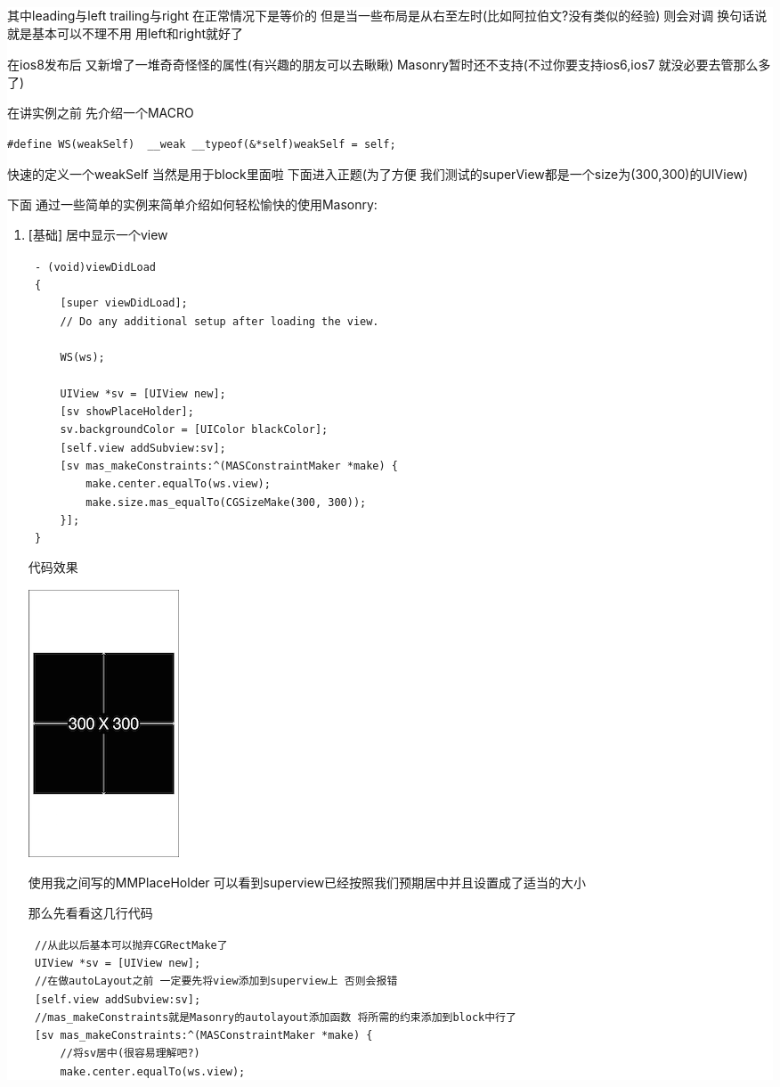 其中leading与left trailing与right 在正常情况下是等价的 但是当一些布局是从右至左时(比如阿拉伯文?没有类似的经验) 则会对调 换句话说就是基本可以不理不用 用left和right就好了
	
在ios8发布后 又新增了一堆奇奇怪怪的属性(有兴趣的朋友可以去瞅瞅) Masonry暂时还不支持(不过你要支持ios6,ios7 就没必要去管那么多了)
	
在讲实例之前 先介绍一个MACRO
	
	#define WS(weakSelf)  __weak __typeof(&*self)weakSelf = self;
	
快速的定义一个weakSelf 当然是用于block里面啦 下面进入正题(为了方便 我们测试的superView都是一个size为(300,300)的UIView)
	
下面 通过一些简单的实例来简单介绍如何轻松愉快的使用Masonry:

1. [基础] 居中显示一个view

		- (void)viewDidLoad
		{
		    [super viewDidLoad];
		    // Do any additional setup after loading the view.
			
		    WS(ws);
			
		    UIView *sv = [UIView new];
		    [sv showPlaceHolder];
		    sv.backgroundColor = [UIColor blackColor];
		    [self.view addSubview:sv];
		    [sv mas_makeConstraints:^(MASConstraintMaker *make) {
		        make.center.equalTo(ws.view);
		        make.size.mas_equalTo(CGSizeMake(300, 300));
		    }];
		}
		
	代码效果
		
	![](/img/iOS基础-AutoLayout自动布局/300*300.png)
		
	使用我之间写的MMPlaceHolder 可以看到superview已经按照我们预期居中并且设置成了适当的大小
		
	那么先看看这几行代码
		
		//从此以后基本可以抛弃CGRectMake了
		UIView *sv = [UIView new];
		//在做autoLayout之前 一定要先将view添加到superview上 否则会报错
		[self.view addSubview:sv];
		//mas_makeConstraints就是Masonry的autolayout添加函数 将所需的约束添加到block中行了
		[sv mas_makeConstraints:^(MASConstraintMaker *make) {
		    //将sv居中(很容易理解吧?)
		    make.center.equalTo(ws.view);
			